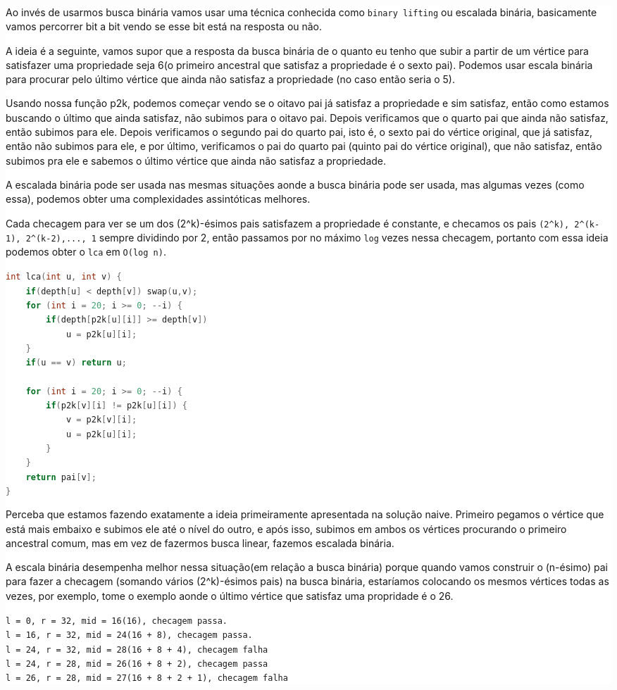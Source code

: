 Ao invés de usarmos busca binária vamos usar uma técnica conhecida como `binary lifting` ou escalada binária, basicamente vamos percorrer bit a bit vendo se esse bit está na resposta ou não.

A ideia é a seguinte, vamos supor que a resposta da busca binária de o quanto eu tenho que subir a partir de um vértice para satisfazer uma propriedade seja 6(o primeiro ancestral que satisfaz a propriedade é o sexto pai). Podemos usar escala binária para procurar pelo último vértice que ainda não satisfaz a propriedade (no caso então seria o 5). 

Usando nossa função p2k, podemos começar vendo se o oitavo pai já satisfaz a propriedade e sim satisfaz, então como estamos buscando o último que ainda satisfaz, não subimos para o oitavo pai. Depois verificamos que o quarto pai que ainda não satisfaz, então subimos para ele. Depois verificamos o segundo pai do quarto pai, isto é, o sexto pai do vértice original, que já satisfaz, então não subimos para ele, e por último, verificamos o pai do quarto pai (quinto pai do vértice original), que não satisfaz, então subimos pra ele e sabemos o último vértice que ainda não satisfaz a propriedade. 

A escalada binária pode ser usada nas mesmas situações aonde a busca binária pode ser usada, mas algumas vezes (como essa), podemos obter uma complexidades assintóticas melhores.

Cada checagem para ver se um dos (2^k)-ésimos pais satisfazem a propriedade é constante, e checamos os pais `(2^k), 2^(k-1), 2^(k-2),..., 1` sempre dividindo por 2, então passamos por no máximo `log` vezes nessa checagem, portanto com essa ideia podemos obter o `lca` em `O(log n)`.

```cpp
int lca(int u, int v) {
	if(depth[u] < depth[v]) swap(u,v);
	for (int i = 20; i >= 0; --i) {
		if(depth[p2k[u][i]] >= depth[v])
			u = p2k[u][i];	
	}
	if(u == v) return u;
	
	for (int i = 20; i >= 0; --i) {
		if(p2k[v][i] != p2k[u][i]) {
			v = p2k[v][i];
			u = p2k[u][i];
		}
	}
	return pai[v];
}
```

Perceba que estamos fazendo exatamente a ideia primeiramente apresentada na solução naive. Primeiro pegamos o vértice que está mais embaixo e subimos ele até o nível do outro, e após isso, subimos em ambos os vértices procurando o primeiro ancestral comum, mas em vez de fazermos busca linear, fazemos escalada binária.

A escala binária desempenha melhor nessa situação(em relação a busca binária) porque quando vamos construir o (n-ésimo) pai para fazer a checagem (somando vários (2^k)-ésimos pais) na busca binária, estaríamos colocando os mesmos vértices todas as vezes, por exemplo, tome o exemplo aonde o último vértice que satisfaz uma propridade é o 26. 

```
l = 0, r = 32, mid = 16(16), checagem passa.
l = 16, r = 32, mid = 24(16 + 8), checagem passa.
l = 24, r = 32, mid = 28(16 + 8 + 4), checagem falha
l = 24, r = 28, mid = 26(16 + 8 + 2), checagem passa
l = 26, r = 28, mid = 27(16 + 8 + 2 + 1), checagem falha
```
